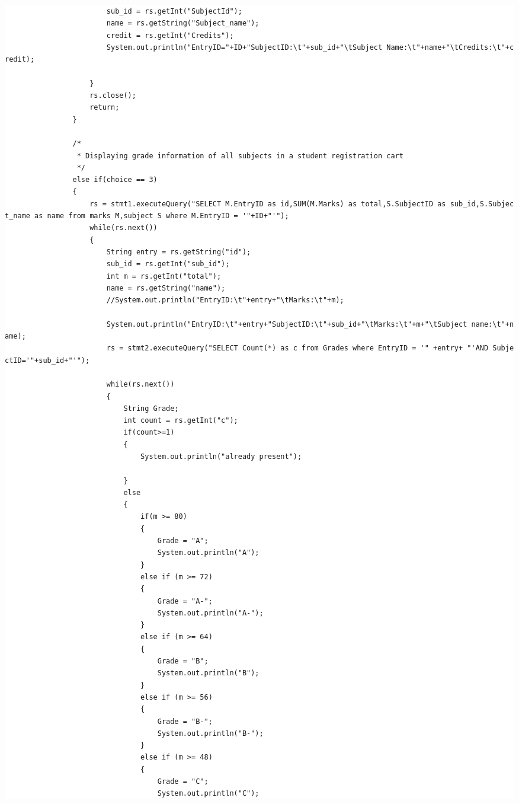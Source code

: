                             sub_id = rs.getInt("SubjectId");
                            name = rs.getString("Subject_name");
                            credit = rs.getInt("Credits");
                            System.out.println("EntryID="+ID+"SubjectID:\t"+sub_id+"\tSubject Name:\t"+name+"\tCredits:\t"+credit);

                        }
                        rs.close();
                        return;
                    }

                    /*
                     * Displaying grade information of all subjects in a student registration cart
                     */
                    else if(choice == 3)
                    {
                        rs = stmt1.executeQuery("SELECT M.EntryID as id,SUM(M.Marks) as total,S.SubjectID as sub_id,S.Subject_name as name from marks M,subject S where M.EntryID = '"+ID+"'");
                        while(rs.next())
                        {
                            String entry = rs.getString("id");
                            sub_id = rs.getInt("sub_id");
                            int m = rs.getInt("total");
                            name = rs.getString("name");
                            //System.out.println("EntryID:\t"+entry+"\tMarks:\t"+m);

                            System.out.println("EntryID:\t"+entry+"SubjectID:\t"+sub_id+"\tMarks:\t"+m+"\tSubject name:\t"+name);
                            rs = stmt2.executeQuery("SELECT Count(*) as c from Grades where EntryID = '" +entry+ "'AND SubjectID='"+sub_id+"'");

                            while(rs.next())
                            {
                                String Grade;
                                int count = rs.getInt("c");
                                if(count>=1)
                                {
                                    System.out.println("already present");

                                }
                                else
                                {
                                    if(m >= 80)
                                    {
                                        Grade = "A";
                                        System.out.println("A");
                                    }
                                    else if (m >= 72)
                                    {
                                        Grade = "A-";
                                        System.out.println("A-");
                                    }
                                    else if (m >= 64)
                                    {
                                        Grade = "B";
                                        System.out.println("B");
                                    }
                                    else if (m >= 56)
                                    {
                                        Grade = "B-";
                                        System.out.println("B-");
                                    }
                                    else if (m >= 48)
                                    {
                                        Grade = "C";
                                        System.out.println("C");